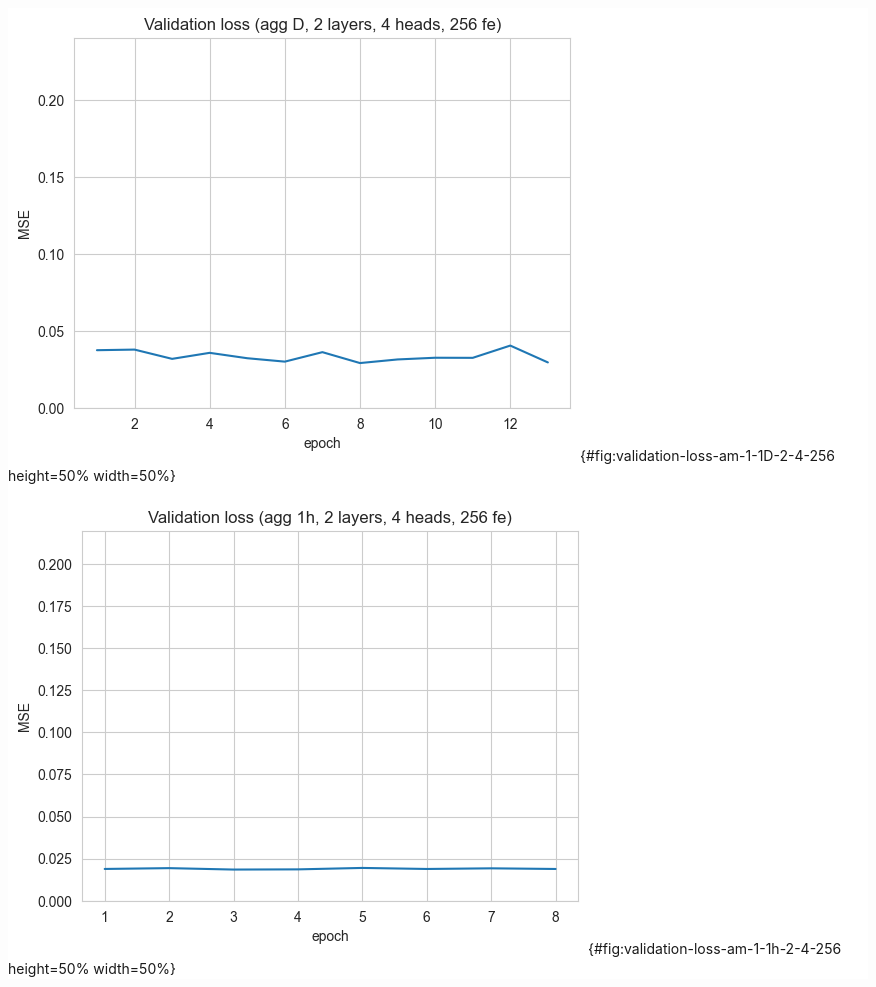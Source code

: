 ![Validation loss AM-1, 1 day aggregation, 2 layers, 4 heads, 256 forward expansion](figures/validation-loss-am-1-1D-2-4-256.png){#fig:validation-loss-am-1-1D-2-4-256 height=50% width=50%}

![Validation loss AM-1, 1 hour aggregation, 2 layers, 4 heads, 256 forward expansion](figures/validation-loss-am-1-1h-2-4-256.png){#fig:validation-loss-am-1-1h-2-4-256 height=50% width=50%}
